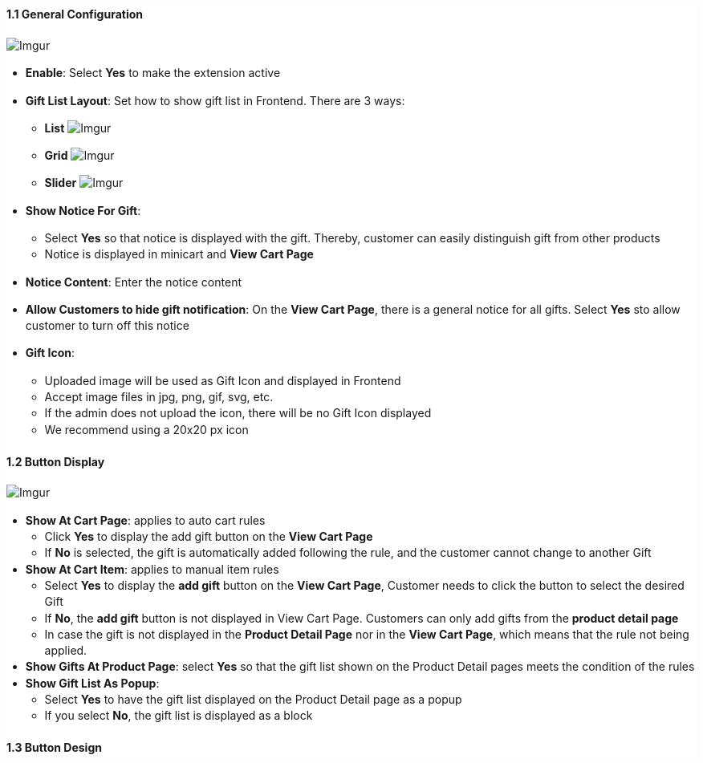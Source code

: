#### 1.1 General Configuration

![Imgur](https://i.imgur.com/BvDuZZt.png)

- **Enable**: Select **Yes** to make the extension active
- **Gift List Layout**: Set how to show gift list in Frontend. There are 3 ways:
  - **List**
  ![Imgur](https://i.imgur.com/OhtAeeK.png)

  - **Grid**
  ![Imgur](https://i.imgur.com/sgQdx5C.gif)

  - **Slider**
  ![Imgur](https://i.imgur.com/V1kUZW7.gif)

- **Show Notice For Gift**:
  - Select **Yes** so that notice is displayed with the gift. Thereby, customer can easily distinguish gift from other products
  - Notice is displayed in minicart and **View Cart Page**
- **Notice Content**: Enter the notice content
- **Allow Customers to hide gift notification**: On the **View Cart Page**, there is a general notice for all gifts. Select **Yes** sto allow customer to turn off this notice
- **Gift Icon**:
  - Uploaded image will be used as Gift Icon and displayed in Frontend
  - Accept image files in jpg, png, gif, svg, etc.
  - If the admin does not upload the icon, there will be no Gift Icon displayed
  - We recommend using a 20x20 px icon
  
  
#### 1.2 Button Display

![Imgur](https://i.imgur.com/wg8ftHu.png)

- **Show At Cart Page**: applies to auto cart rules
  - Click **Yes** to display the add gift button on the **View Cart Page**
  - If **No** is selected, the gift is automatically added following the rule, and the customer cannot change to another Gift
- **Show At Cart Item**: applies to manual item rules
  - Select **Yes** to display the **add gift** button on the **View Cart Page**, Customer needs to click the button to select the desired Gift
  - If **No**, the **add gift** button is not displayed in View Cart Page. Customers can only add gifts from the **product detail page**
  - In case the gift is not displayed in the **Product Detail Page** nor in the **View Cart Page**, which means that the rule not being applied.
- **Show Gifts At Product Page**: select **Yes** so that the gift list shown on the Product Detail pages meets the condition of the rules
- **Show Gift List As Popup**:
  - Select **Yes** to have the gift list displayed on the Product Detail page as a popup
  - If you select **No**, the gift list is displayed as a block
  
#### 1.3 Button Design
